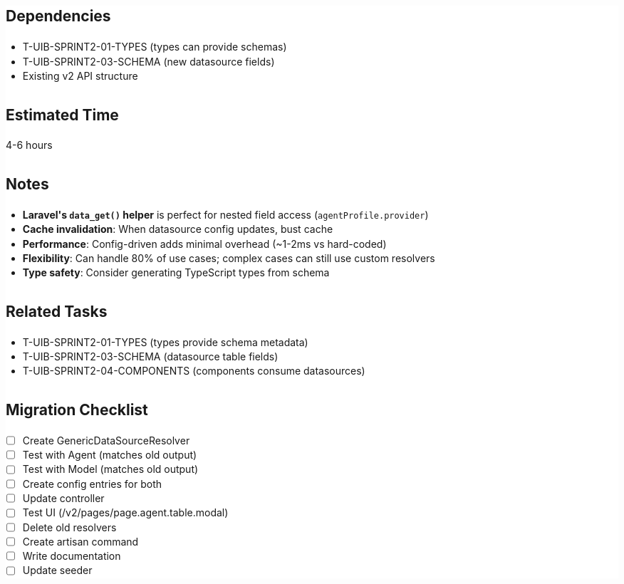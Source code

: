 ## Dependencies

- T-UIB-SPRINT2-01-TYPES (types can provide schemas)
- T-UIB-SPRINT2-03-SCHEMA (new datasource fields)
- Existing v2 API structure

## Estimated Time

4-6 hours

## Notes

- **Laravel's `data_get()` helper** is perfect for nested field access (`agentProfile.provider`)
- **Cache invalidation**: When datasource config updates, bust cache
- **Performance**: Config-driven adds minimal overhead (~1-2ms vs hard-coded)
- **Flexibility**: Can handle 80% of use cases; complex cases can still use custom resolvers
- **Type safety**: Consider generating TypeScript types from schema

## Related Tasks

- T-UIB-SPRINT2-01-TYPES (types provide schema metadata)
- T-UIB-SPRINT2-03-SCHEMA (datasource table fields)
- T-UIB-SPRINT2-04-COMPONENTS (components consume datasources)

## Migration Checklist

- [ ] Create GenericDataSourceResolver
- [ ] Test with Agent (matches old output)
- [ ] Test with Model (matches old output)
- [ ] Create config entries for both
- [ ] Update controller
- [ ] Test UI (/v2/pages/page.agent.table.modal)
- [ ] Delete old resolvers
- [ ] Create artisan command
- [ ] Write documentation
- [ ] Update seeder
